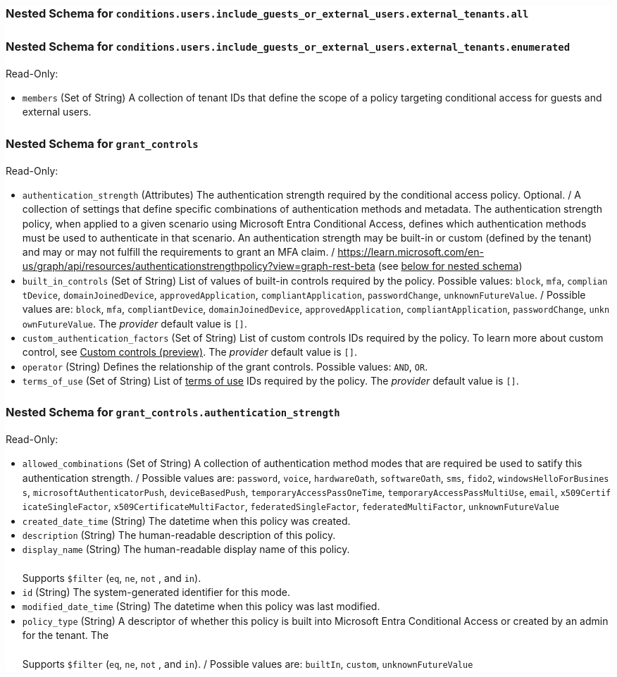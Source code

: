<a id="nestedatt--conditions--users--include_guests_or_external_users--external_tenants--all"></a>
### Nested Schema for `conditions.users.include_guests_or_external_users.external_tenants.all`


<a id="nestedatt--conditions--users--include_guests_or_external_users--external_tenants--enumerated"></a>
### Nested Schema for `conditions.users.include_guests_or_external_users.external_tenants.enumerated`

Read-Only:

- `members` (Set of String) A collection of tenant IDs that define the scope of a policy targeting conditional access for guests and external users.






<a id="nestedatt--grant_controls"></a>
### Nested Schema for `grant_controls`

Read-Only:

- `authentication_strength` (Attributes) The authentication strength required by the conditional access policy. Optional. / A collection of settings that define specific combinations of authentication methods and metadata. The authentication strength policy, when applied to a given scenario using Microsoft Entra Conditional Access, defines which authentication methods must be used to authenticate in that scenario. An authentication strength may be built-in or custom (defined by the tenant) and may or may not fulfill the requirements to grant an MFA claim. / https://learn.microsoft.com/en-us/graph/api/resources/authenticationstrengthpolicy?view=graph-rest-beta (see [below for nested schema](#nestedatt--grant_controls--authentication_strength))
- `built_in_controls` (Set of String) List of values of built-in controls required by the policy. Possible values: `block`, `mfa`, `compliantDevice`, `domainJoinedDevice`, `approvedApplication`, `compliantApplication`, `passwordChange`, `unknownFutureValue`. / Possible values are: `block`, `mfa`, `compliantDevice`, `domainJoinedDevice`, `approvedApplication`, `compliantApplication`, `passwordChange`, `unknownFutureValue`. The _provider_ default value is `[]`.
- `custom_authentication_factors` (Set of String) List of custom controls IDs required by the policy. To learn more about custom control, see [Custom controls (preview)](/azure/active-directory/conditional-access/controls#custom-controls-preview). The _provider_ default value is `[]`.
- `operator` (String) Defines the relationship of the grant controls. Possible values: `AND`, `OR`.
- `terms_of_use` (Set of String) List of [terms of use](agreement.md) IDs required by the policy. The _provider_ default value is `[]`.

<a id="nestedatt--grant_controls--authentication_strength"></a>
### Nested Schema for `grant_controls.authentication_strength`

Read-Only:

- `allowed_combinations` (Set of String) A collection of authentication method modes that are required be used to satify this authentication strength. / Possible values are: `password`, `voice`, `hardwareOath`, `softwareOath`, `sms`, `fido2`, `windowsHelloForBusiness`, `microsoftAuthenticatorPush`, `deviceBasedPush`, `temporaryAccessPassOneTime`, `temporaryAccessPassMultiUse`, `email`, `x509CertificateSingleFactor`, `x509CertificateMultiFactor`, `federatedSingleFactor`, `federatedMultiFactor`, `unknownFutureValue`
- `created_date_time` (String) The datetime when this policy was created.
- `description` (String) The human-readable description of this policy.
- `display_name` (String) The human-readable display name of this policy. <br><br>Supports `$filter` (`eq`, `ne`, `not` , and `in`).
- `id` (String) The system-generated identifier for this mode.
- `modified_date_time` (String) The datetime when this policy was last modified.
- `policy_type` (String) A descriptor of whether this policy is built into Microsoft Entra Conditional Access or created by an admin for the tenant. The <br><br>Supports `$filter` (`eq`, `ne`, `not` , and `in`). / Possible values are: `builtIn`, `custom`, `unknownFutureValue`